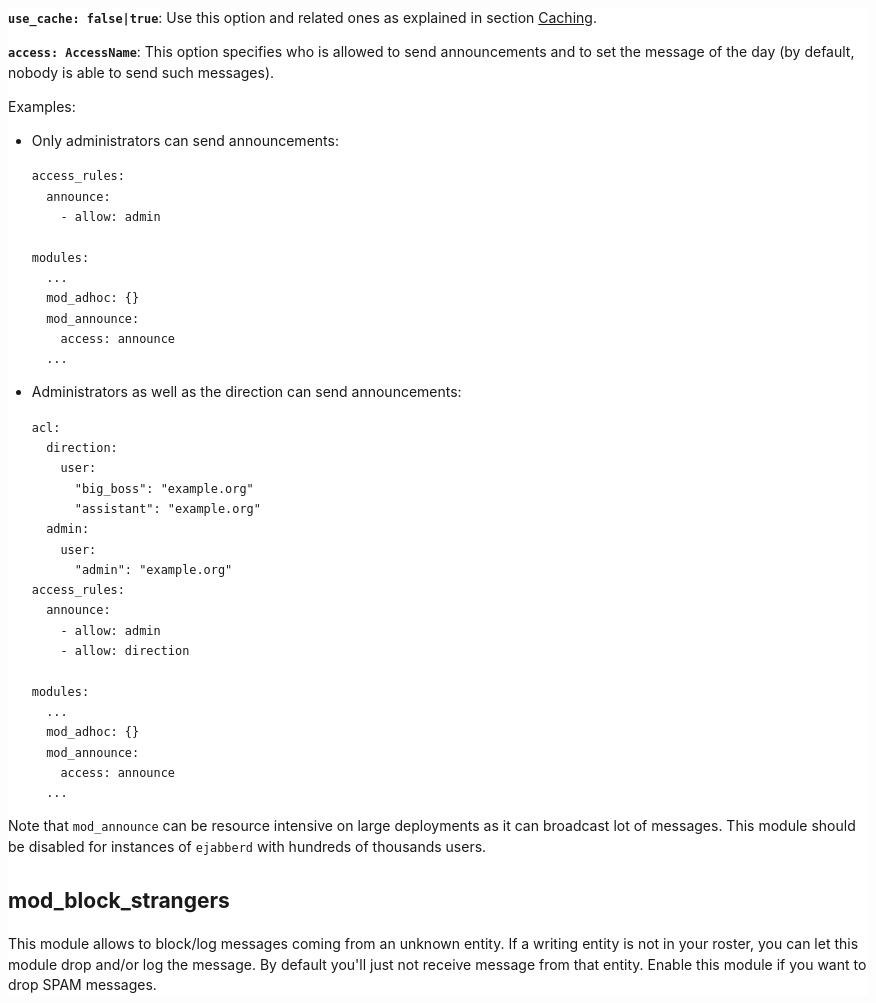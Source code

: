 **`use_cache: false|true`**:   Use this option and related ones as explained in section [Caching](#caching).

**`access: AccessName`**:   This option specifies who is allowed to send announcements and to
	set the message of the day (by default, nobody is able to send such
	messages).

Examples:

-   Only administrators can send announcements:

				
		access_rules:
		  announce:
		    - allow: admin

		modules:
		  ...
		  mod_adhoc: {}
		  mod_announce:
		    access: announce
		  ...

-   Administrators as well as the direction can send announcements:

				
		acl:
		  direction:
		    user:
		      "big_boss": "example.org"
		      "assistant": "example.org"
		  admin:
		    user:
		      "admin": "example.org"
		access_rules:
		  announce:
		    - allow: admin
		    - allow: direction

		modules:
		  ...
		  mod_adhoc: {}
		  mod_announce:
		    access: announce
		  ...

Note that `mod_announce` can be resource intensive on large deployments
as it can broadcast lot of messages. This module should be disabled for
instances of `ejabberd` with hundreds of thousands users.

## mod_block_strangers

This module allows to block/log messages coming from an unknown entity.
If a writing entity is not in your roster, you can let this module drop and/or
log the message. By default you'll just not receive message from that entity.
Enable this module if you want to drop SPAM messages.
